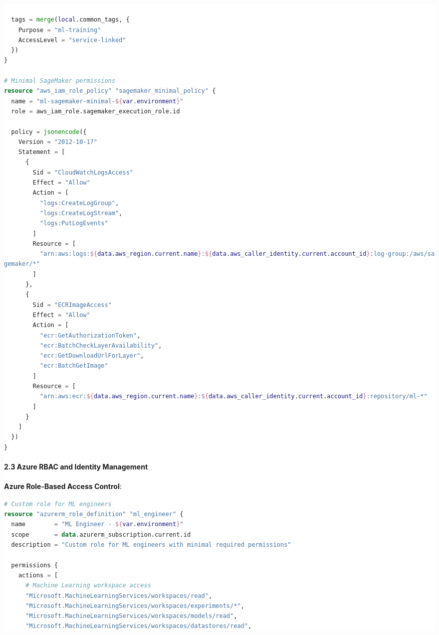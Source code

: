 ```terraform
  
  tags = merge(local.common_tags, {
    Purpose = "ml-training"
    AccessLevel = "service-linked"
  })
}

# Minimal SageMaker permissions
resource "aws_iam_role_policy" "sagemaker_minimal_policy" {
  name = "ml-sagemaker-minimal-${var.environment}"
  role = aws_iam_role.sagemaker_execution_role.id
  
  policy = jsonencode({
    Version = "2012-10-17"
    Statement = [
      {
        Sid = "CloudWatchLogsAccess"
        Effect = "Allow"
        Action = [
          "logs:CreateLogGroup",
          "logs:CreateLogStream",
          "logs:PutLogEvents"
        ]
        Resource = [
          "arn:aws:logs:${data.aws_region.current.name}:${data.aws_caller_identity.current.account_id}:log-group:/aws/sagemaker/*"
        ]
      },
      {
        Sid = "ECRImageAccess"
        Effect = "Allow"
        Action = [
          "ecr:GetAuthorizationToken",
          "ecr:BatchCheckLayerAvailability",
          "ecr:GetDownloadUrlForLayer",
          "ecr:BatchGetImage"
        ]
        Resource = [
          "arn:aws:ecr:${data.aws_region.current.name}:${data.aws_caller_identity.current.account_id}:repository/ml-*"
        ]
      }
    ]
  })
}
```

#### 2.3 Azure RBAC and Identity Management

**Azure Role-Based Access Control**:
```terraform
# Custom role for ML engineers
resource "azurerm_role_definition" "ml_engineer" {
  name        = "ML Engineer - ${var.environment}"
  scope       = data.azurerm_subscription.current.id
  description = "Custom role for ML engineers with minimal required permissions"
  
  permissions {
    actions = [
      # Machine Learning workspace access
      "Microsoft.MachineLearningServices/workspaces/read",
      "Microsoft.MachineLearningServices/workspaces/experiments/*",
      "Microsoft.MachineLearningServices/workspaces/models/read",
      "Microsoft.MachineLearningServices/workspaces/datastores/read",
```